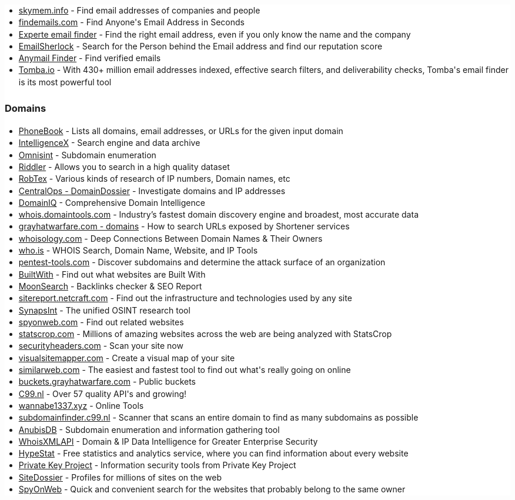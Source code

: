 - [skymem.info](http://www.skymem.info/) - Find email addresses of companies and people
- [findemails.com](https://www.findemails.com/) - Find Anyone's Email Address in Seconds
- [Experte email finder](https://www.experte.com/email-finder) - Find the right email address, even if you only know the name and the company
- [EmailSherlock](https://www.emailsherlock.com/) - Search for the Person behind the Email address and find our reputation score
- [Anymail Finder](https://anymailfinder.com/) - Find verified emails
- [Tomba.io](https://tomba.io/) - With 430+ million email addresses indexed, effective search filters, and deliverability checks, Tomba's email finder is its most powerful tool

### Domains

- [PhoneBook](https://phonebook.cz/) - Lists all domains, email addresses, or URLs for the given input domain
- [IntelligenceX](https://intelx.io/) - Search engine and data archive
- [Omnisint](https://omnisint.io/subdomain-enumeration) - Subdomain enumeration
- [Riddler](https://riddler.io/) - Allows you to search in a high quality dataset
- [RobTex](https://www.robtex.com/) - Various kinds of research of IP numbers, Domain names, etc
- [CentralOps - DomainDossier](https://centralops.net/co/DomainDossier.aspx) - Investigate domains and IP addresses
- [DomainIQ](https://www.domainiq.com/) - Comprehensive Domain Intelligence
- [whois.domaintools.com](https://whois.domaintools.com/) - Industry’s fastest domain discovery engine and broadest, most accurate data
- [grayhatwarfare.com - domains](https://shorteners.grayhatwarfare.com/domains) - How to search URLs exposed by Shortener services
- [whoisology.com](https://whoisology.com/) - Deep Connections Between Domain Names & Their Owners
- [who.is](https://who.is/) - WHOIS Search, Domain Name, Website, and IP Tools
- [pentest-tools.com](https://pentest-tools.com/information-gathering/find-subdomains-of-domain) - Discover subdomains and determine the attack surface of an organization
- [BuiltWith](https://builtwith.com/) - Find out what websites are Built With
- [MoonSearch](http://moonsearch.com/) - Backlinks checker & SEO Report
- [sitereport.netcraft.com](https://sitereport.netcraft.com/) - Find out the infrastructure and technologies used by any site
- [SynapsInt](https://synapsint.com/) - The unified OSINT research tool
- [spyonweb.com](https://spyonweb.com/) - Find out related websites
- [statscrop.com](https://www.statscrop.com/) - Millions of amazing websites across the web are being analyzed with StatsCrop
- [securityheaders.com](https://securityheaders.com/) - Scan your site now
- [visualsitemapper.com](http://www.visualsitemapper.com/) - Create a visual map of your site
- [similarweb.com](https://www.similarweb.com/) - The easiest and fastest tool to find out what's really going on online
- [buckets.grayhatwarfare.com](https://buckets.grayhatwarfare.com/) - Public buckets
- [C99.nl](https://api.c99.nl/) - Over 57 quality API's and growing!
- [wannabe1337.xyz](https://wannabe1337.xyz/) - Online Tools
- [subdomainfinder.c99.nl](https://subdomainfinder.c99.nl/) - Scanner that scans an entire domain to find as many subdomains as possible
- [AnubisDB](https://jonlu.ca/anubis/) - Subdomain enumeration and information gathering tool
- [WhoisXMLAPI](https://www.whoisxmlapi.com/) - Domain & IP Data Intelligence for Greater Enterprise Security
- [HypeStat](https://hypestat.com/) - Free statistics and analytics service, where you can find information about every website
- [Private Key Project](https://www.pkey.in/tools-i/search-subdomains) - Information security tools from Private Key Project
- [SiteDossier](http://www.sitedossier.com/) - Profiles for millions of sites on the web
- [SpyOnWeb](https://spyonweb.com/) - Quick and convenient search for the websites that probably belong to the same owner
